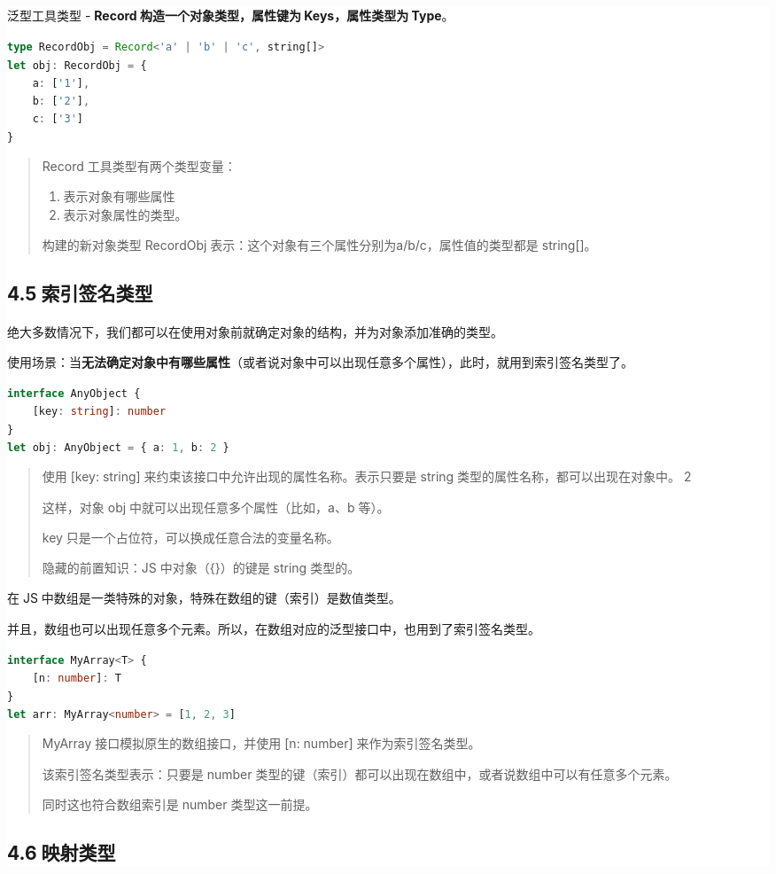 泛型工具类型 - **Record 构造一个对象类型，属性键为 Keys，属性类型为 Type**。

~~~typescript
type RecordObj = Record<'a' | 'b' | 'c', string[]>
let obj: RecordObj = {
    a: ['1'],
    b: ['2'],
    c: ['3']
}
~~~

> Record 工具类型有两个类型变量：
>
> 1. 表示对象有哪些属性 
> 2. 表示对象属性的类型。 
>
> 构建的新对象类型 RecordObj 表示：这个对象有三个属性分别为a/b/c，属性值的类型都是 string[]。

## 4.5 索引签名类型

绝大多数情况下，我们都可以在使用对象前就确定对象的结构，并为对象添加准确的类型。 

使用场景：当**无法确定对象中有哪些属性**（或者说对象中可以出现任意多个属性），此时，就用到索引签名类型了。

~~~typescript
interface AnyObject {
    [key: string]: number
}
let obj: AnyObject = { a: 1, b: 2 }
~~~

> 使用 [key: string] 来约束该接口中允许出现的属性名称。表示只要是 string 类型的属性名称，都可以出现在对象中。 2
>
> 这样，对象 obj 中就可以出现任意多个属性（比如，a、b 等）。 
>
> key 只是一个占位符，可以换成任意合法的变量名称。 
>
> 隐藏的前置知识：JS 中对象（{}）的键是 string 类型的。

在 JS 中数组是一类特殊的对象，特殊在数组的键（索引）是数值类型。

并且，数组也可以出现任意多个元素。所以，在数组对应的泛型接口中，也用到了索引签名类型。

~~~typescript
interface MyArray<T> {
    [n: number]: T
}
let arr: MyArray<number> = [1, 2, 3]
~~~

> MyArray 接口模拟原生的数组接口，并使用 [n: number] 来作为索引签名类型。 
>
> 该索引签名类型表示：只要是 number 类型的键（索引）都可以出现在数组中，或者说数组中可以有任意多个元素。 
>
> 同时这也符合数组索引是 number 类型这一前提。

## 4.6 映射类型
